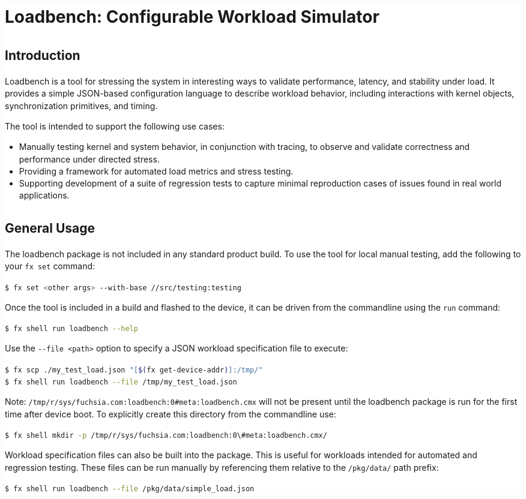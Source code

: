 # Loadbench: Configurable Workload Simulator

## Introduction

Loadbench is a tool for stressing the system in interesting ways to validate
performance, latency, and stability under load. It provides a simple JSON-based
configuration language to describe workload behavior, including interactions
with kernel objects, synchronization primitives, and timing.

The tool is intended to support the following use cases:
* Manually testing kernel and system behavior, in conjunction with tracing, to
  observe and validate correctness and performance under directed stress.
* Providing a framework for automated load metrics and stress testing.
* Supporting development of a suite of regression tests to capture minimal
  reproduction cases of issues found in real world applications.

## General Usage

The loadbench package is not included in any standard product build. To use the
tool for local manual testing, add the following to your `fx set` command:

```bash
$ fx set <other args> --with-base //src/testing:testing
```

Once the tool is included in a build and flashed to the device, it can be driven
from the commandline using the `run` command:

```bash
$ fx shell run loadbench --help
```

Use the `--file <path>` option to specify a JSON workload specification file to
execute:

```bash
$ fx scp ./my_test_load.json "[$(fx get-device-addr)]:/tmp/"
$ fx shell run loadbench --file /tmp/my_test_load.json
```

Note: `/tmp/r/sys/fuchsia.com:loadbench:0#meta:loadbench.cmx` will not be present
until the loadbench package is run for the first time after device boot. To
explicitly create this directory from the commandline use:

```bash
$ fx shell mkdir -p /tmp/r/sys/fuchsia.com:loadbench:0\#meta:loadbench.cmx/
```

Workload specification files can also be built into the package. This is useful
for workloads intended for automated and regression testing. These files can be
run manually by referencing them relative to the `/pkg/data/` path prefix:

```bash
$ fx shell run loadbench --file /pkg/data/simple_load.json
```
